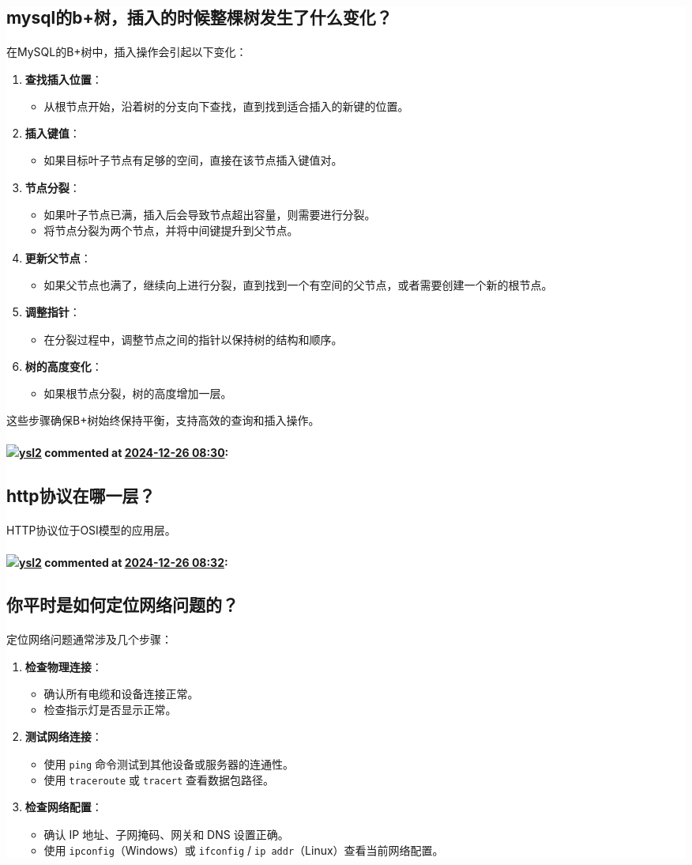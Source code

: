 ## mysql的b+树，插入的时候整棵树发生了什么变化？

在MySQL的B+树中，插入操作会引起以下变化：

1. **查找插入位置**：
   - 从根节点开始，沿着树的分支向下查找，直到找到适合插入的新键的位置。

2. **插入键值**：
   - 如果目标叶子节点有足够的空间，直接在该节点插入键值对。

3. **节点分裂**：
   - 如果叶子节点已满，插入后会导致节点超出容量，则需要进行分裂。
   - 将节点分裂为两个节点，并将中间键提升到父节点。

4. **更新父节点**：
   - 如果父节点也满了，继续向上进行分裂，直到找到一个有空间的父节点，或者需要创建一个新的根节点。

5. **调整指针**：
   - 在分裂过程中，调整节点之间的指针以保持树的结构和顺序。

6. **树的高度变化**：
   - 如果根节点分裂，树的高度增加一层。

这些步骤确保B+树始终保持平衡，支持高效的查询和插入操作。

#### <img src="https://avatars.githubusercontent.com/u/39717545?u=3a56d7b47e1688f70c83e440ba0835f8d24c43e3&v=4" width="50">[ysl2](https://github.com/ysl2) commented at [2024-12-26 08:30](https://github.com/ysl2/blog/issues/23#issuecomment-2562310602):

## http协议在哪一层？

HTTP协议位于OSI模型的应用层。

#### <img src="https://avatars.githubusercontent.com/u/39717545?u=3a56d7b47e1688f70c83e440ba0835f8d24c43e3&v=4" width="50">[ysl2](https://github.com/ysl2) commented at [2024-12-26 08:32](https://github.com/ysl2/blog/issues/23#issuecomment-2562311724):

## 你平时是如何定位网络问题的？

定位网络问题通常涉及几个步骤：

1. **检查物理连接**：
   - 确认所有电缆和设备连接正常。
   - 检查指示灯是否显示正常。

2. **测试网络连接**：
   - 使用 `ping` 命令测试到其他设备或服务器的连通性。
   - 使用 `traceroute` 或 `tracert` 查看数据包路径。

3. **检查网络配置**：
   - 确认 IP 地址、子网掩码、网关和 DNS 设置正确。
   - 使用 `ipconfig`（Windows）或 `ifconfig` / `ip addr`（Linux）查看当前网络配置。
